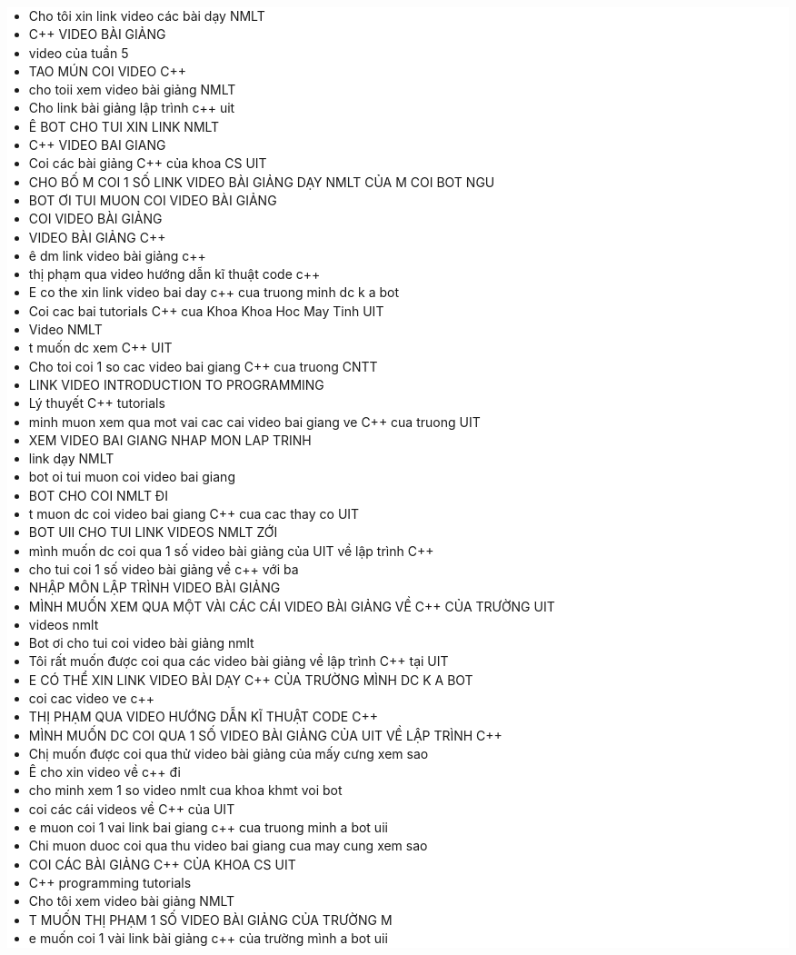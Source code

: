 - Cho tôi xin link video các bài dạy NMLT
- C++ VIDEO BÀI GIẢNG
- video của tuần 5
- TAO MÚN COI VIDEO C++
- cho toii xem video bài giảng NMLT
- Cho link bài giảng lập trình c++ uit
- Ê BOT CHO TUI XIN LINK NMLT
- C++ VIDEO BAI GIANG
- Coi các bài giảng C++ của khoa CS UIT
- CHO BỐ M COI 1 SỐ LINK VIDEO BÀI GIẢNG DẠY NMLT CỦA M COI BOT NGU
- BOT ƠI TUI MUON COI VIDEO BÀI GIẢNG
- COI VIDEO BÀI GIẢNG
- VIDEO BÀI GIẢNG C++
- ê dm link video bài giảng c++
- thị phạm qua video hướng dẫn kĩ thuật code c++
- E co the xin link video bai day c++ cua truong minh dc k a bot
- Coi cac bai tutorials C++ cua Khoa Khoa Hoc May Tinh UIT
- Video NMLT
- t muốn dc xem C++ UIT
- Cho toi coi 1 so cac video bai giang C++ cua truong CNTT
- LINK VIDEO INTRODUCTION TO PROGRAMMING
- Lý thuyết C++ tutorials
- minh muon xem qua mot vai cac cai video bai giang ve C++ cua truong UIT
- XEM VIDEO BAI GIANG NHAP MON LAP TRINH
- link dạy NMLT
- bot oi tui muon coi video bai giang
- BOT CHO COI NMLT ĐI
- t muon dc coi video bai giang C++ cua cac thay co UIT
- BOT UII CHO TUI LINK VIDEOS NMLT ZỚI
- mình muốn dc coi qua 1 số video bài giảng của UIT về lập trình C++
- cho tui coi 1 số video bài giảng về c++ với ba
- NHẬP MÔN LẬP TRÌNH VIDEO BÀI GIẢNG
- MÌNH MUỐN XEM QUA MỘT VÀI CÁC CÁI VIDEO BÀI GIẢNG VỀ C++ CỦA TRƯỜNG UIT
- videos nmlt
- Bot ơi cho tui coi video bài giảng nmlt
- Tôi rất muốn được coi qua các video bài giảng về lập trình C++ tại UIT
- E CÓ THỂ XIN LINK VIDEO BÀI DẠY C++ CỦA TRƯỜNG MÌNH DC K A BOT
- coi cac video ve c++
- THỊ PHẠM QUA VIDEO HƯỚNG DẪN KĨ THUẬT CODE C++
- MÌNH MUỐN DC COI QUA 1 SỐ VIDEO BÀI GIẢNG CỦA UIT VỀ LẬP TRÌNH C++
- Chị muốn được coi qua thử video bài giảng của mấy cưng xem sao
- Ê cho xin video về c++ đi
- cho minh xem 1 so video nmlt cua khoa khmt voi bot
- coi các cái videos về C++ của UIT
- e muon coi 1 vai link bai giang c++ cua truong minh a bot uii
- Chi muon duoc coi qua thu video bai giang cua may cung xem sao
- COI CÁC BÀI GIẢNG C++ CỦA KHOA CS UIT
- C++ programming tutorials
- Cho tôi xem video bài giảng NMLT
- T MUỐN THỊ PHẠM 1 SỐ VIDEO BÀI GIẢNG CỦA TRƯỜNG M
- e muốn coi 1 vài link bài giảng c++ của trường mình a bot uii
